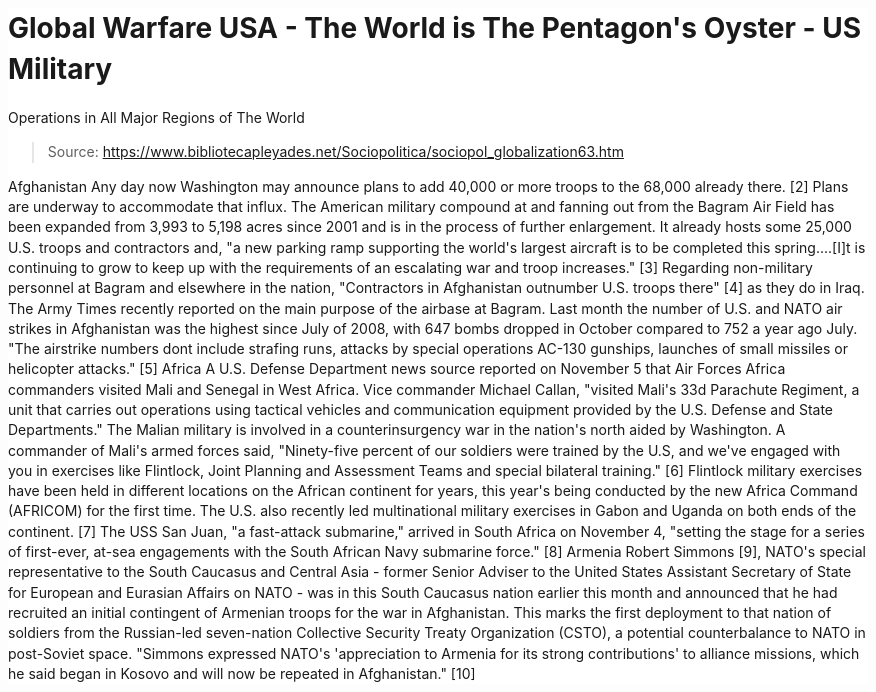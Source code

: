 # Global Warfare USA - The World is The Pentagon's Oyster - US Military 
Operations in All Major Regions of The World

> Source: https://www.bibliotecapleyades.net/Sociopolitica/sociopol_globalization63.htm

Afghanistan
Any day now Washington may announce plans to add 40,000 or more troops to
the 68,000 already there. [2] Plans are underway to accommodate that influx.
The American military compound at and fanning out from the Bagram Air Field
has been expanded from 3,993 to 5,198 acres since 2001 and is in the process
of further enlargement. It already hosts some 25,000 U.S. troops and
contractors and,
"a new parking ramp supporting the world's largest aircraft
is to be completed this spring....[I]t is continuing to grow to keep up with
the requirements of an escalating war and troop increases." [3]
Regarding non-military personnel at Bagram and elsewhere in the nation,
"Contractors in Afghanistan outnumber U.S. troops there" [4]
as they do in
Iraq.
The Army Times recently reported on the main purpose of the airbase at
Bagram. Last month the number of U.S. and NATO air strikes in Afghanistan
was the highest since July of 2008, with 647 bombs dropped in October
compared to 752 a year ago July.
"The airstrike numbers dont include
strafing runs, attacks by special operations AC-130 gunships, launches of
small missiles or helicopter attacks." [5]
Africa
A U.S. Defense Department news source reported on November 5 that Air Forces
Africa commanders visited Mali and Senegal in West Africa. Vice commander
Michael Callan,
"visited Mali's 33d Parachute Regiment, a unit that carries
out operations using tactical vehicles and communication equipment provided
by the U.S. Defense and State Departments."
The Malian military is involved
in a counterinsurgency war in the nation's north aided by Washington.
A commander of Mali's armed forces said,
"Ninety-five percent of our
soldiers were trained by the U.S, and we've engaged with you in exercises
like Flintlock, Joint Planning and Assessment Teams and special bilateral
training." [6]
Flintlock military exercises have been held in different
locations on the African continent for years, this year's being conducted by
the new Africa Command (AFRICOM) for the first time. The U.S. also recently
led multinational military exercises in Gabon and Uganda on both ends of the
continent. [7]
The USS San Juan, "a fast-attack submarine," arrived in South Africa on
November 4,
"setting the stage for a series of first-ever, at-sea
engagements with the South African Navy submarine force." [8]
Armenia
Robert Simmons [9], NATO's special representative to the South Caucasus and
Central Asia - former Senior Adviser to the United States Assistant
Secretary of State for European and Eurasian Affairs on NATO - was in this
South Caucasus nation earlier this month and announced that he had recruited
an initial contingent of Armenian troops for the war in Afghanistan.
This
marks the first deployment to that nation of soldiers from the Russian-led
seven-nation Collective Security Treaty Organization (CSTO), a potential
counterbalance to NATO in post-Soviet space.
"Simmons expressed NATO's 'appreciation to Armenia for its strong
contributions' to alliance missions, which he said began in Kosovo and will
now be repeated in Afghanistan." [10]